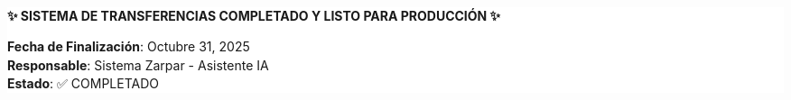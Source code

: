 
**✨ SISTEMA DE TRANSFERENCIAS COMPLETADO Y LISTO PARA PRODUCCIÓN ✨**

**Fecha de Finalización**: Octubre 31, 2025  
**Responsable**: Sistema Zarpar - Asistente IA  
**Estado**: ✅ COMPLETADO


